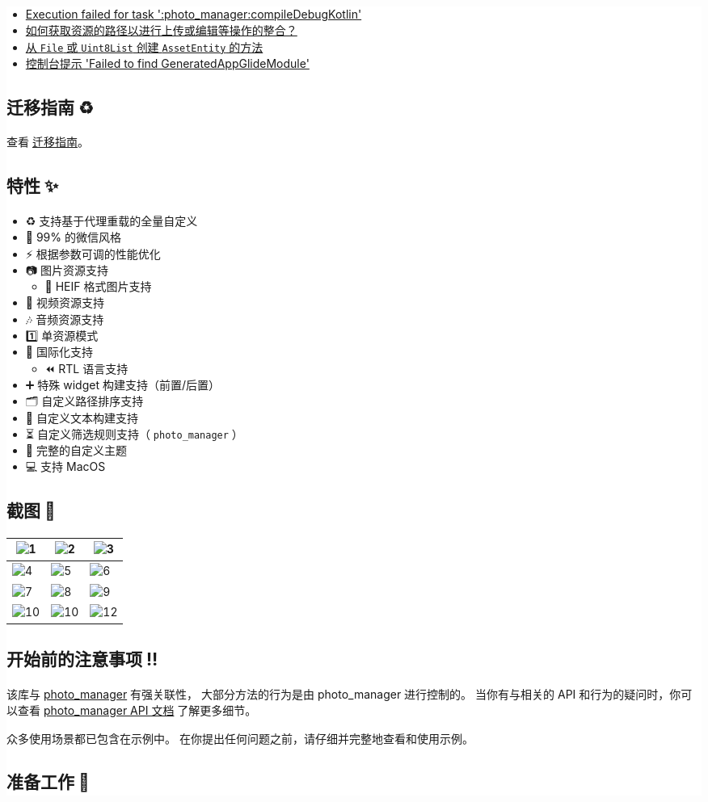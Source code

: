   * [Execution failed for task ':photo_manager:compileDebugKotlin'](#execution-failed-for-task-photo_managercompiledebugkotlin)
  * [如何获取资源的路径以进行上传或编辑等操作的整合？](#如何获取资源的路径以进行上传或编辑等操作的整合)
  * [从 `File` 或 `Uint8List` 创建 `AssetEntity` 的方法](#从-file-或-uint8list-创建-assetentity-的方法)
  * [控制台提示 'Failed to find GeneratedAppGlideModule'](#控制台提示-failed-to-find-generatedappglidemodule)

## 迁移指南 ♻️

查看 [迁移指南][]。

## 特性 ✨

- ♻️ 支持基于代理重载的全量自定义
- 💚 99% 的微信风格
- ⚡️ 根据参数可调的性能优化
- 📷 图片资源支持
  - 🔬 HEIF 格式图片支持
- 🎥 视频资源支持
- 🎶 音频资源支持
- 1️⃣ 单资源模式
- 💱 国际化支持
  - ⏪ RTL 语言支持
- ➕ 特殊 widget 构建支持（前置/后置）
- 🗂 自定义路径排序支持
- 📝 自定义文本构建支持
- ⏳ 自定义筛选规则支持（ `photo_manager` ）
- 🎏 完整的自定义主题
- 💻 支持 MacOS

## 截图 📸

| ![1](https://pic.alexv525.com/2021-07-05-picker_1.jpg)   | ![2](https://pic.alexv525.com/2021-07-05-picker_2.jpg)   | ![3](https://pic.alexv525.com/2021-07-05-picker_3.jpg)   |
|----------------------------------------------------------|----------------------------------------------------------|----------------------------------------------------------|
| ![4](https://pic.alexv525.com/2021-07-05-picker_4.jpg)   | ![5](https://pic.alexv525.com/2021-07-05-picker_5.jpg)   | ![6](https://pic.alexv525.com/2021-07-05-picker_6.jpg)   |
| ![7](https://pic.alexv525.com/2021-07-06-picker_7.jpg)   | ![8](https://pic.alexv525.com/2021-07-05-picker_8.jpg)   | ![9](https://pic.alexv525.com/2021-07-05-picker_9-1.jpg) |
| ![10](https://pic.alexv525.com/2021-07-05-picker_10.png) | ![10](https://pic.alexv525.com/2021-07-05-picker_11.png) | ![12](https://pic.alexv525.com/2021-07-05-picker_12.png) |

## 开始前的注意事项 ‼️

该库与 [photo_manager][photo_manager pub] 有强关联性，
大部分方法的行为是由 photo_manager 进行控制的。
当你有与相关的 API 和行为的疑问时，你可以查看
[photo_manager API 文档][] 了解更多细节。

众多使用场景都已包含在示例中。
在你提出任何问题之前，请仔细并完整地查看和使用示例。

## 准备工作 🍭


[photo_manager pub]: https://pub.flutter-io.cn/packages/photo_manager
[extended_image pub]: https://pub.flutter-io.cn/packages/extended_image
[provider pub]: https://pub.flutter-io.cn/packages/provider
[wechat_camera_picker pub]: https://pub.flutter-io.cn/packages/wechat_camera_picker
[迁移指南]: https://github.com/fluttercandies/flutter_wechat_assets_picker/blob/main/guides/migration_guide.md
[photo_manager API 文档]: https://pub.flutter-io.cn/documentation/photo_manager/latest/
[Generated API 文档]: https://muyangmin.github.io/glide-docs-cn/doc/generatedapi.html
[贡献自定义实现]: https://github.com/fluttercandies/flutter_wechat_assets_picker/blob/main/example/lib/customs/CONTRIBUTING.md
[photo_manager#561]: https://github.com/CaiJingLong/flutter_photo_manager/issues/561
[photo_manager#insert-new-item]: https://github.com/CaiJingLong/flutter_photo_manager#insert-new-item